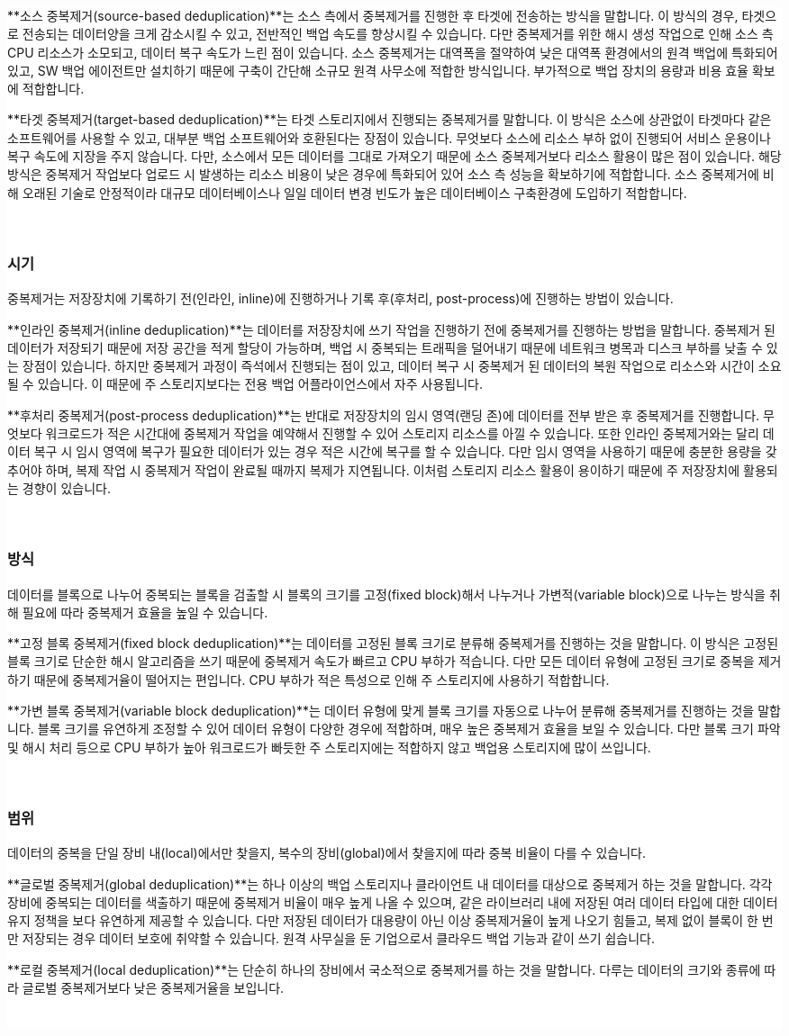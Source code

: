 **소스 중복제거(source-based deduplication)**는 소스 측에서 중복제거를 진행한 후 타겟에 전송하는 방식을 말합니다. 이 방식의 경우, 타겟으로 전송되는 데이터양을 크게 감소시킬 수 있고, 전반적인 백업 속도를 향상시킬 수 있습니다. 다만 중복제거를 위한 해시 생성 작업으로 인해 소스 측 CPU 리소스가 소모되고, 데이터 복구 속도가 느린 점이 있습니다. 소스 중복제거는 대역폭을 절약하여 낮은 대역폭 환경에서의 원격 백업에 특화되어 있고, SW 백업 에이전트만 설치하기 때문에 구축이 간단해 소규모 원격 사무소에 적합한 방식입니다. 부가적으로 백업 장치의 용량과 비용 효율 확보에 적합합니다.  

**타겟 중복제거(target-based deduplication)**는 타겟 스토리지에서 진행되는 중복제거를 말합니다. 이 방식은 소스에 상관없이 타겟마다 같은 소프트웨어를 사용할 수 있고, 대부분 백업 소프트웨어와 호환된다는 장점이 있습니다. 무엇보다 소스에 리소스 부하 없이 진행되어 서비스 운용이나 복구 속도에 지장을 주지 않습니다. 다만, 소스에서 모든 데이터를 그대로 가져오기 때문에 소스 중복제거보다 리소스 활용이 많은 점이 있습니다. 해당 방식은 중복제거 작업보다 업로드 시 발생하는 리소스 비용이 낮은 경우에 특화되어 있어 소스 측 성능을 확보하기에 적합합니다. 소스 중복제거에 비해 오래된 기술로 안정적이라 대규모 데이터베이스나 일일 데이터 변경 빈도가 높은 데이터베이스 구축환경에 도입하기 적합합니다.  

&nbsp;

### 시기

중복제거는 저장장치에 기록하기 전(인라인, inline)에 진행하거나 기록 후(후처리, post-process)에 진행하는 방법이 있습니다.  

**인라인 중복제거(inline deduplication)**는 데이터를 저장장치에 쓰기 작업을 진행하기 전에 중복제거를 진행하는 방법을 말합니다. 중복제거 된 데이터가 저장되기 때문에 저장 공간을 적게 할당이 가능하며, 백업 시 중복되는 트래픽을 덜어내기 때문에 네트워크 병목과 디스크 부하를 낮출 수 있는 장점이 있습니다. 하지만 중복제거 과정이 즉석에서 진행되는 점이 있고, 데이터 복구 시 중복제거 된 데이터의 복원 작업으로 리소스와 시간이 소요될 수 있습니다. 이 때문에 주 스토리지보다는 전용 백업 어플라이언스에서 자주 사용됩니다.  

**후처리 중복제거(post-process deduplication)**는 반대로 저장장치의 임시 영역(랜딩 존)에 데이터를 전부 받은 후 중복제거를 진행합니다. 무엇보다 워크로드가 적은 시간대에 중복제거 작업을 예약해서 진행할 수 있어 스토리지 리소스를 아낄 수 있습니다. 또한 인라인 중복제거와는 달리 데이터 복구 시 임시 영역에 복구가 필요한 데이터가 있는 경우 적은 시간에 복구를 할 수 있습니다. 다만 임시 영역을 사용하기 때문에 충분한 용량을 갖추어야 하며, 복제 작업 시 중복제거 작업이 완료될 때까지 복제가 지연됩니다. 이처럼 스토리지 리소스 활용이 용이하기 때문에 주 저장장치에 활용되는 경향이 있습니다.  

&nbsp;

### 방식

데이터를 블록으로 나누어 중복되는 블록을 검출할 시 블록의 크기를 고정(fixed block)해서 나누거나 가변적(variable block)으로 나누는 방식을 취해 필요에 따라 중복제거 효율을 높일 수 있습니다.  

**고정 블록 중복제거(fixed block deduplication)**는 데이터를 고정된 블록 크기로 분류해 중복제거를 진행하는 것을 말합니다. 이 방식은 고정된 블록 크기로 단순한 해시 알고리즘을 쓰기 때문에 중복제거 속도가 빠르고 CPU 부하가 적습니다. 다만 모든 데이터 유형에 고정된 크기로 중복을 제거하기 때문에 중복제거율이 떨어지는 편입니다. CPU 부하가 적은 특성으로 인해 주 스토리지에 사용하기 적합합니다.  

**가변 블록 중복제거(variable block deduplication)**는 데이터 유형에 맞게 블록 크기를 자동으로 나누어 분류해 중복제거를 진행하는 것을 말합니다. 블록 크기를 유연하게 조정할 수 있어 데이터 유형이 다양한 경우에 적합하며, 매우 높은 중복제거 효율을 보일 수 있습니다. 다만 블록 크기 파악 및 해시 처리 등으로 CPU 부하가 높아 워크로드가 빠듯한 주 스토리지에는 적합하지 않고 백업용 스토리지에 많이 쓰입니다.  

&nbsp;

### 범위

데이터의 중복을 단일 장비 내(local)에서만 찾을지, 복수의 장비(global)에서 찾을지에 따라 중복 비율이 다를 수 있습니다.  

**글로벌 중복제거(global deduplication)**는 하나 이상의 백업 스토리지나 클라이언트 내 데이터를 대상으로 중복제거 하는 것을 말합니다. 각각 장비에 중복되는 데이터를 색출하기 때문에 중복제거 비율이 매우 높게 나올 수 있으며, 같은 라이브러리 내에 저장된 여러 데이터 타입에 대한 데이터 유지 정책을 보다 유연하게 제공할 수 있습니다. 다만 저장된 데이터가 대용량이 아닌 이상 중복제거율이 높게 나오기 힘들고, 복제 없이 블록이 한 번만 저장되는 경우 데이터 보호에 취약할 수 있습니다. 원격 사무실을 둔 기업으로서 클라우드 백업 기능과 같이 쓰기 쉽습니다.  

**로컬 중복제거(local deduplication)**는 단순히 하나의 장비에서 국소적으로 중복제거를 하는 것을 말합니다. 다루는 데이터의 크기와 종류에 따라 글로벌 중복제거보다 낮은 중복제거율을 보입니다.  

&nbsp;  

